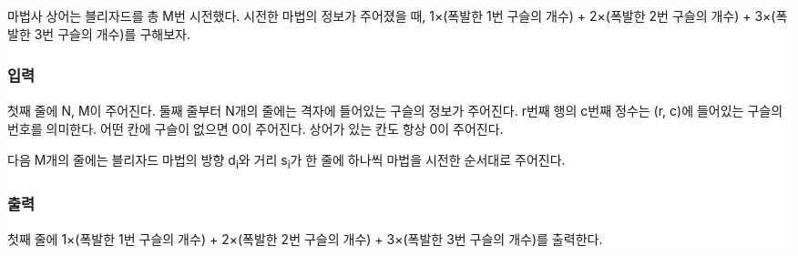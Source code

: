 <p>마법사 상어는 블리자드를 총 M번 시전했다. 시전한 마법의 정보가 주어졌을 때, 1×(폭발한 1번 구슬의 개수) + 2×(폭발한 2번 구슬의 개수) + 3×(폭발한 3번 구슬의 개수)를 구해보자.</p>

### 입력 

 <p>첫째 줄에 N, M이 주어진다. 둘째 줄부터 N개의 줄에는 격자에 들어있는 구슬의 정보가 주어진다. r번째 행의 c번째 정수는 (r, c)에 들어있는 구슬의 번호를 의미한다. 어떤 칸에 구슬이 없으면 0이 주어진다. 상어가 있는 칸도 항상 0이 주어진다.</p>

<p>다음 M개의 줄에는 블리자드 마법의 방향 d<sub>i</sub>와 거리 s<sub>i</sub>가 한 줄에 하나씩 마법을 시전한 순서대로 주어진다.</p>

### 출력 

 <p>첫째 줄에 1×(폭발한 1번 구슬의 개수) + 2×(폭발한 2번 구슬의 개수) + 3×(폭발한 3번 구슬의 개수)를 출력한다.</p>

